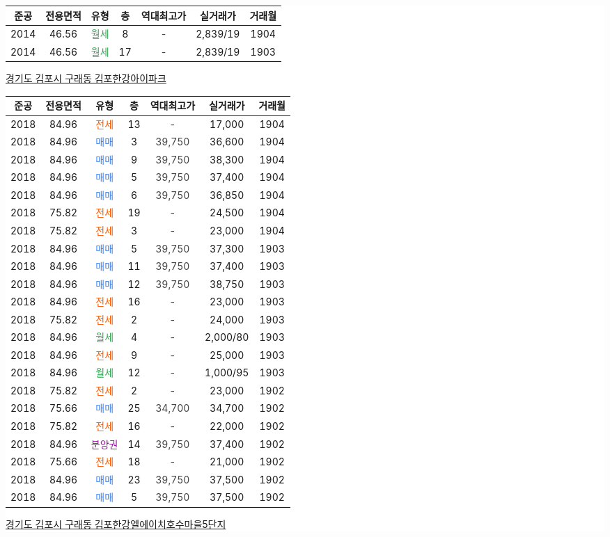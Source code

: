 |준공|전용면적|유형|층|역대최고가|실거래가|거래월|
|:---:|:---:|:---:|:---:|:---:|:---:|:---:|
|2014|46.56|<span style="color:#34a853">월세</span>|8|<span style="color:#444444">-</span>|2,839/19|1904|
|2014|46.56|<span style="color:#34a853">월세</span>|17|<span style="color:#444444">-</span>|2,839/19|1903|

[경기도 김포시 구래동 김포한강아이파크](https://search.naver.com/search.naver?query=%EA%B2%BD%EA%B8%B0%EB%8F%84+%EA%B9%80%ED%8F%AC%EC%8B%9C+%EA%B5%AC%EB%9E%98%EB%8F%99+%EA%B9%80%ED%8F%AC%ED%95%9C%EA%B0%95%EC%95%84%EC%9D%B4%ED%8C%8C%ED%81%AC)

|준공|전용면적|유형|층|역대최고가|실거래가|거래월|
|:---:|:---:|:---:|:---:|:---:|:---:|:---:|
|2018|84.96|<span style="color:#ff5a00">전세</span>|13|<span style="color:#444444">-</span>|17,000|1904|
|2018|84.96|<span style="color:#4285f3">매매</span>|3|<span style="color:#444444">39,750</span>|36,600|1904|
|2018|84.96|<span style="color:#4285f3">매매</span>|9|<span style="color:#444444">39,750</span>|38,300|1904|
|2018|84.96|<span style="color:#4285f3">매매</span>|5|<span style="color:#444444">39,750</span>|37,400|1904|
|2018|84.96|<span style="color:#4285f3">매매</span>|6|<span style="color:#444444">39,750</span>|36,850|1904|
|2018|75.82|<span style="color:#ff5a00">전세</span>|19|<span style="color:#444444">-</span>|24,500|1904|
|2018|75.82|<span style="color:#ff5a00">전세</span>|3|<span style="color:#444444">-</span>|23,000|1904|
|2018|84.96|<span style="color:#4285f3">매매</span>|5|<span style="color:#444444">39,750</span>|37,300|1903|
|2018|84.96|<span style="color:#4285f3">매매</span>|11|<span style="color:#444444">39,750</span>|37,400|1903|
|2018|84.96|<span style="color:#4285f3">매매</span>|12|<span style="color:#444444">39,750</span>|38,750|1903|
|2018|84.96|<span style="color:#ff5a00">전세</span>|16|<span style="color:#444444">-</span>|23,000|1903|
|2018|75.82|<span style="color:#ff5a00">전세</span>|2|<span style="color:#444444">-</span>|24,000|1903|
|2018|84.96|<span style="color:#34a853">월세</span>|4|<span style="color:#444444">-</span>|2,000/80|1903|
|2018|84.96|<span style="color:#ff5a00">전세</span>|9|<span style="color:#444444">-</span>|25,000|1903|
|2018|84.96|<span style="color:#34a853">월세</span>|12|<span style="color:#444444">-</span>|1,000/95|1903|
|2018|75.82|<span style="color:#ff5a00">전세</span>|2|<span style="color:#444444">-</span>|23,000|1902|
|2018|75.66|<span style="color:#4285f3">매매</span>|25|<span style="color:#444444">34,700</span>|34,700|1902|
|2018|75.82|<span style="color:#ff5a00">전세</span>|16|<span style="color:#444444">-</span>|22,000|1902|
|2018|84.96|<span style="color:#9C11A5">분양권</span>|14|<span style="color:#444444">39,750</span>|37,400|1902|
|2018|75.66|<span style="color:#ff5a00">전세</span>|18|<span style="color:#444444">-</span>|21,000|1902|
|2018|84.96|<span style="color:#4285f3">매매</span>|23|<span style="color:#444444">39,750</span>|37,500|1902|
|2018|84.96|<span style="color:#4285f3">매매</span>|5|<span style="color:#444444">39,750</span>|37,500|1902|

[경기도 김포시 구래동 김포한강엘에이치호수마을5단지](https://search.naver.com/search.naver?query=%EA%B2%BD%EA%B8%B0%EB%8F%84+%EA%B9%80%ED%8F%AC%EC%8B%9C+%EA%B5%AC%EB%9E%98%EB%8F%99+%EA%B9%80%ED%8F%AC%ED%95%9C%EA%B0%95%EC%97%98%EC%97%90%EC%9D%B4%EC%B9%98%ED%98%B8%EC%88%98%EB%A7%88%EC%9D%845%EB%8B%A8%EC%A7%80)
